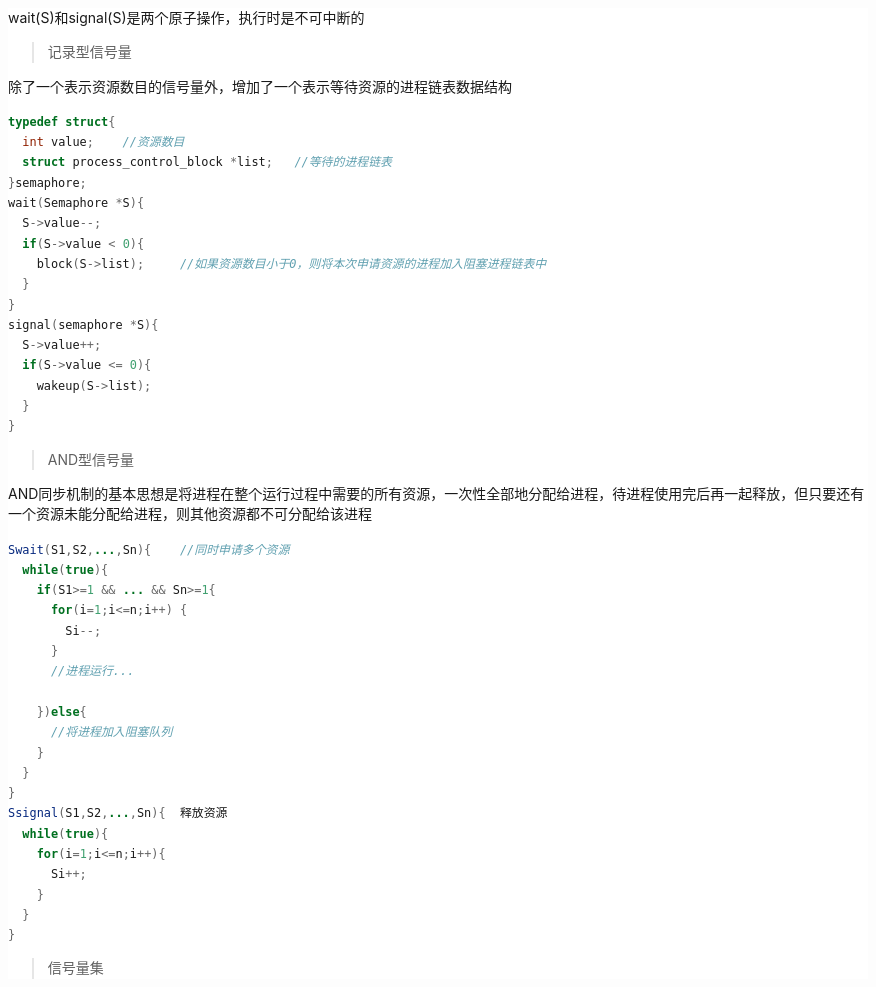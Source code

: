   wait(S)和signal(S)是两个原子操作，执行时是不可中断的

> 记录型信号量

​	除了一个表示资源数目的信号量外，增加了一个表示等待资源的进程链表数据结构

```c
typedef struct{
  int value;	//资源数目
  struct process_control_block *list;	//等待的进程链表
}semaphore;
wait(Semaphore *S){
  S->value--;
  if(S->value < 0){
    block(S->list);		//如果资源数目小于0，则将本次申请资源的进程加入阻塞进程链表中
  }
}
signal(semaphore *S){
  S->value++;
  if(S->value <= 0){
    wakeup(S->list);
  }
}
```

> AND型信号量

​	AND同步机制的基本思想是将进程在整个运行过程中需要的所有资源，一次性全部地分配给进程，待进程使用完后再一起释放，但只要还有一个资源未能分配给进程，则其他资源都不可分配给该进程

```java
Swait(S1,S2,...,Sn){	//同时申请多个资源
  while(true){
    if(S1>=1 && ... && Sn>=1{
      for(i=1;i<=n;i++) {
        Si--;
      }
      //进程运行...
     
    })else{
      //将进程加入阻塞队列
    }
  }
}
Ssignal(S1,S2,...,Sn){	释放资源
  while(true){
    for(i=1;i<=n;i++){
      Si++;
    }
  }
}

```

> 信号量集

